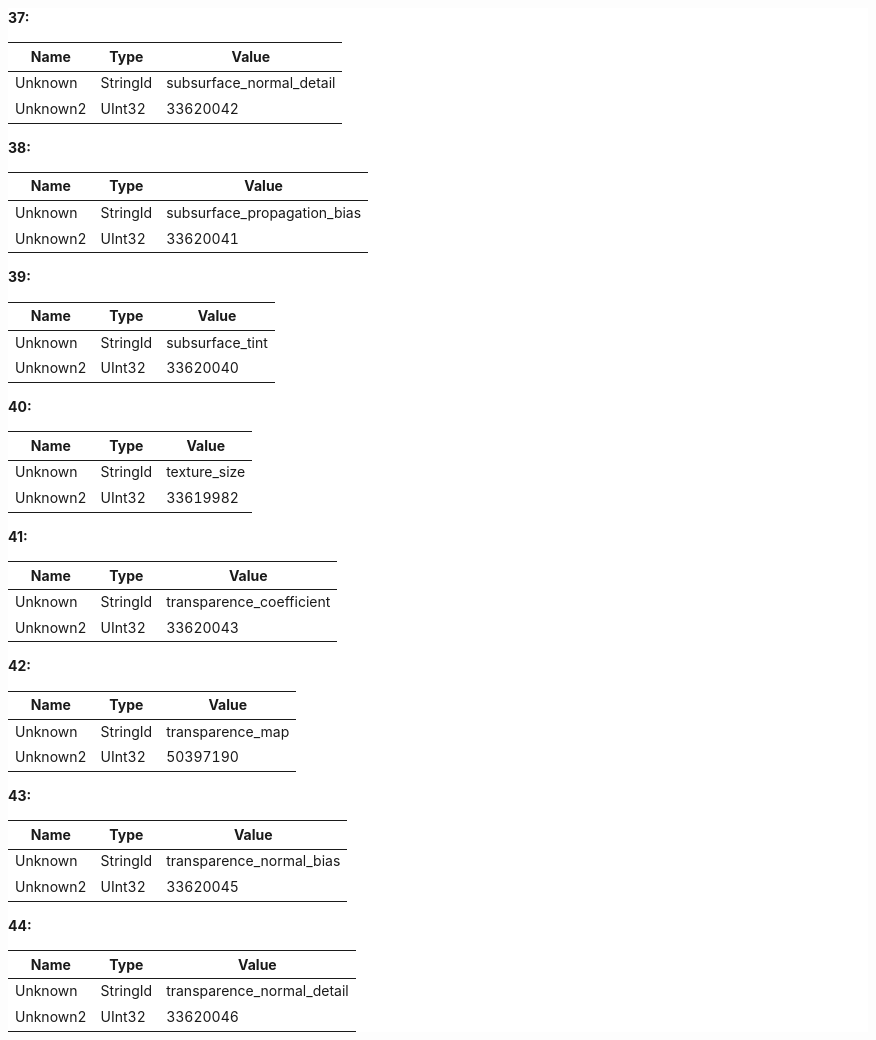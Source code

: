 
**37:**

Name	| Type	| Value
---	|---	|---	|
Unknown	|StringId	|subsurface_normal_detail
Unknown2	|UInt32	|33620042


**38:**

Name	| Type	| Value
---	|---	|---	|
Unknown	|StringId	|subsurface_propagation_bias
Unknown2	|UInt32	|33620041


**39:**

Name	| Type	| Value
---	|---	|---	|
Unknown	|StringId	|subsurface_tint
Unknown2	|UInt32	|33620040


**40:**

Name	| Type	| Value
---	|---	|---	|
Unknown	|StringId	|texture_size
Unknown2	|UInt32	|33619982


**41:**

Name	| Type	| Value
---	|---	|---	|
Unknown	|StringId	|transparence_coefficient
Unknown2	|UInt32	|33620043


**42:**

Name	| Type	| Value
---	|---	|---	|
Unknown	|StringId	|transparence_map
Unknown2	|UInt32	|50397190


**43:**

Name	| Type	| Value
---	|---	|---	|
Unknown	|StringId	|transparence_normal_bias
Unknown2	|UInt32	|33620045


**44:**

Name	| Type	| Value
---	|---	|---	|
Unknown	|StringId	|transparence_normal_detail
Unknown2	|UInt32	|33620046
